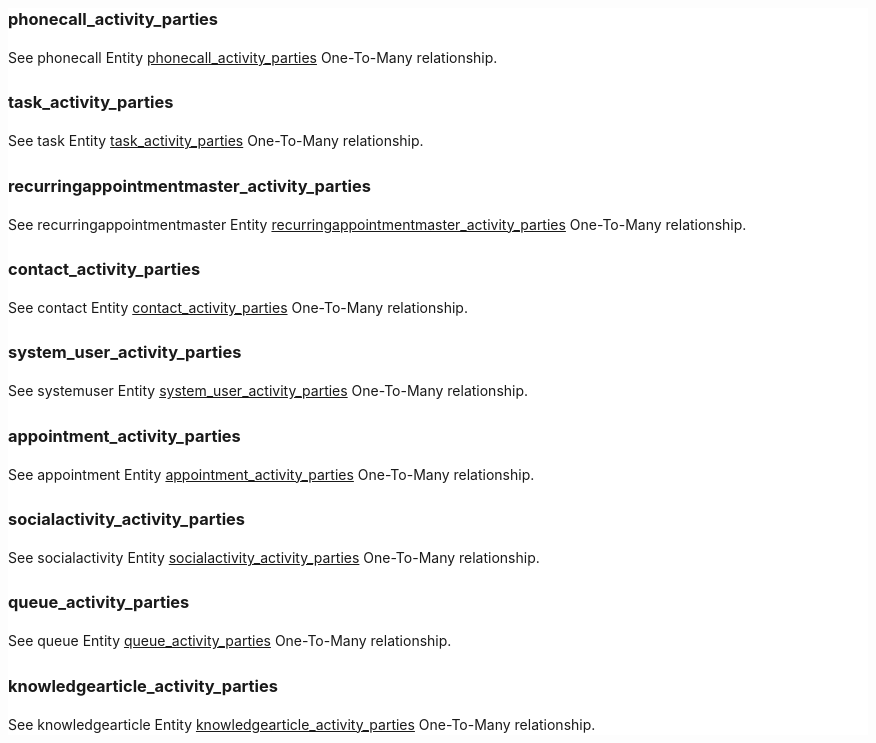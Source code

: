 ### <a name="BKMK_phonecall_activity_parties"></a> phonecall_activity_parties

See phonecall Entity [phonecall_activity_parties](phonecall.md#BKMK_phonecall_activity_parties) One-To-Many relationship.

### <a name="BKMK_task_activity_parties"></a> task_activity_parties

See task Entity [task_activity_parties](task.md#BKMK_task_activity_parties) One-To-Many relationship.

### <a name="BKMK_recurringappointmentmaster_activity_parties"></a> recurringappointmentmaster_activity_parties

See recurringappointmentmaster Entity [recurringappointmentmaster_activity_parties](recurringappointmentmaster.md#BKMK_recurringappointmentmaster_activity_parties) One-To-Many relationship.

### <a name="BKMK_contact_activity_parties"></a> contact_activity_parties

See contact Entity [contact_activity_parties](contact.md#BKMK_contact_activity_parties) One-To-Many relationship.

### <a name="BKMK_system_user_activity_parties"></a> system_user_activity_parties

See systemuser Entity [system_user_activity_parties](systemuser.md#BKMK_system_user_activity_parties) One-To-Many relationship.

### <a name="BKMK_appointment_activity_parties"></a> appointment_activity_parties

See appointment Entity [appointment_activity_parties](appointment.md#BKMK_appointment_activity_parties) One-To-Many relationship.

### <a name="BKMK_socialactivity_activity_parties"></a> socialactivity_activity_parties

See socialactivity Entity [socialactivity_activity_parties](socialactivity.md#BKMK_socialactivity_activity_parties) One-To-Many relationship.

### <a name="BKMK_queue_activity_parties"></a> queue_activity_parties

See queue Entity [queue_activity_parties](queue.md#BKMK_queue_activity_parties) One-To-Many relationship.

### <a name="BKMK_knowledgearticle_activity_parties"></a> knowledgearticle_activity_parties

See knowledgearticle Entity [knowledgearticle_activity_parties](knowledgearticle.md#BKMK_knowledgearticle_activity_parties) One-To-Many relationship.
